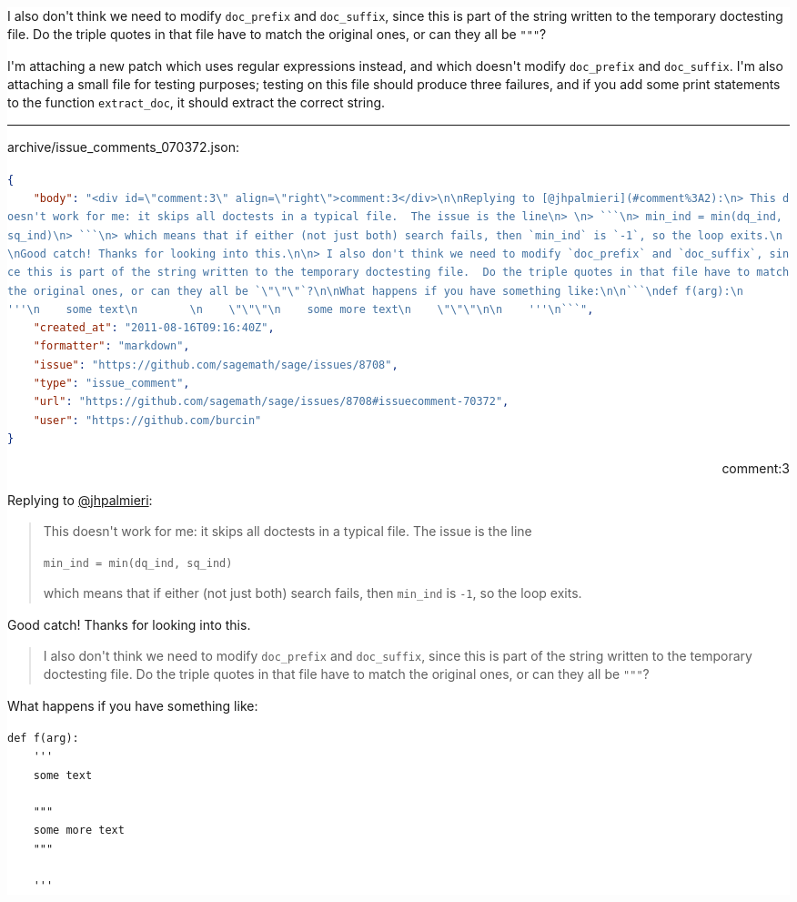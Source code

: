I also don't think we need to modify `doc_prefix` and `doc_suffix`, since this is part of the string written to the temporary doctesting file.  Do the triple quotes in that file have to match the original ones, or can they all be `"""`?

I'm attaching a new patch which uses regular expressions instead, and which doesn't modify `doc_prefix` and `doc_suffix`.  I'm also attaching a small file for testing purposes; testing on this file should produce three failures, and if you add some print statements to the function `extract_doc`, it should extract the correct string.



---

archive/issue_comments_070372.json:
```json
{
    "body": "<div id=\"comment:3\" align=\"right\">comment:3</div>\n\nReplying to [@jhpalmieri](#comment%3A2):\n> This doesn't work for me: it skips all doctests in a typical file.  The issue is the line\n> \n> ```\n> min_ind = min(dq_ind, sq_ind)\n> ```\n> which means that if either (not just both) search fails, then `min_ind` is `-1`, so the loop exits.\n\nGood catch! Thanks for looking into this.\n\n> I also don't think we need to modify `doc_prefix` and `doc_suffix`, since this is part of the string written to the temporary doctesting file.  Do the triple quotes in that file have to match the original ones, or can they all be `\"\"\"`?\n\nWhat happens if you have something like:\n\n```\ndef f(arg):\n    '''\n    some text\n        \n    \"\"\"\n    some more text\n    \"\"\"\n\n    '''\n```",
    "created_at": "2011-08-16T09:16:40Z",
    "formatter": "markdown",
    "issue": "https://github.com/sagemath/sage/issues/8708",
    "type": "issue_comment",
    "url": "https://github.com/sagemath/sage/issues/8708#issuecomment-70372",
    "user": "https://github.com/burcin"
}
```

<div id="comment:3" align="right">comment:3</div>

Replying to [@jhpalmieri](#comment%3A2):
> This doesn't work for me: it skips all doctests in a typical file.  The issue is the line
> 
> ```
> min_ind = min(dq_ind, sq_ind)
> ```
> which means that if either (not just both) search fails, then `min_ind` is `-1`, so the loop exits.

Good catch! Thanks for looking into this.

> I also don't think we need to modify `doc_prefix` and `doc_suffix`, since this is part of the string written to the temporary doctesting file.  Do the triple quotes in that file have to match the original ones, or can they all be `"""`?

What happens if you have something like:

```
def f(arg):
    '''
    some text
        
    """
    some more text
    """

    '''
```
